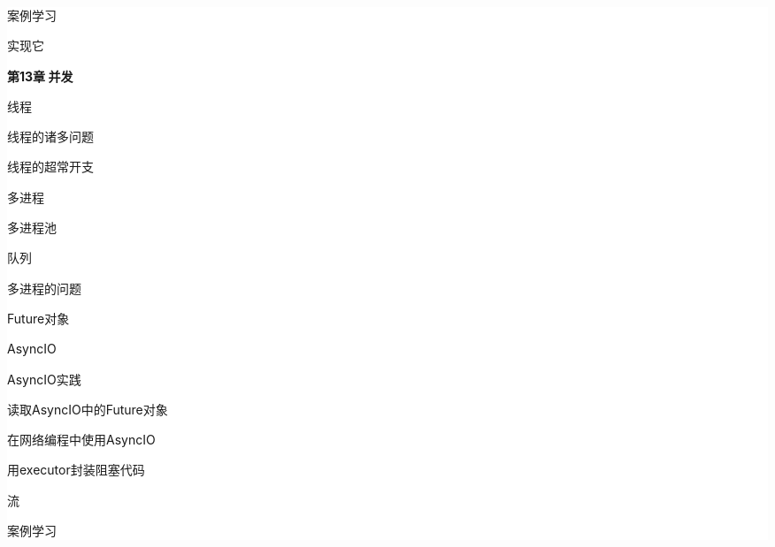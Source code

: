案例学习  

实现它  

   

   

**第13章 并发**  

线程  

线程的诸多问题  

线程的超常开支  

多进程  

多进程池  

队列  

多进程的问题  

Future对象  

AsyncIO  

AsyncIO实践  

读取AsyncIO中的Future对象  

在网络编程中使用AsyncIO  

用executor封装阻塞代码  

流  

案例学习  

   

   


